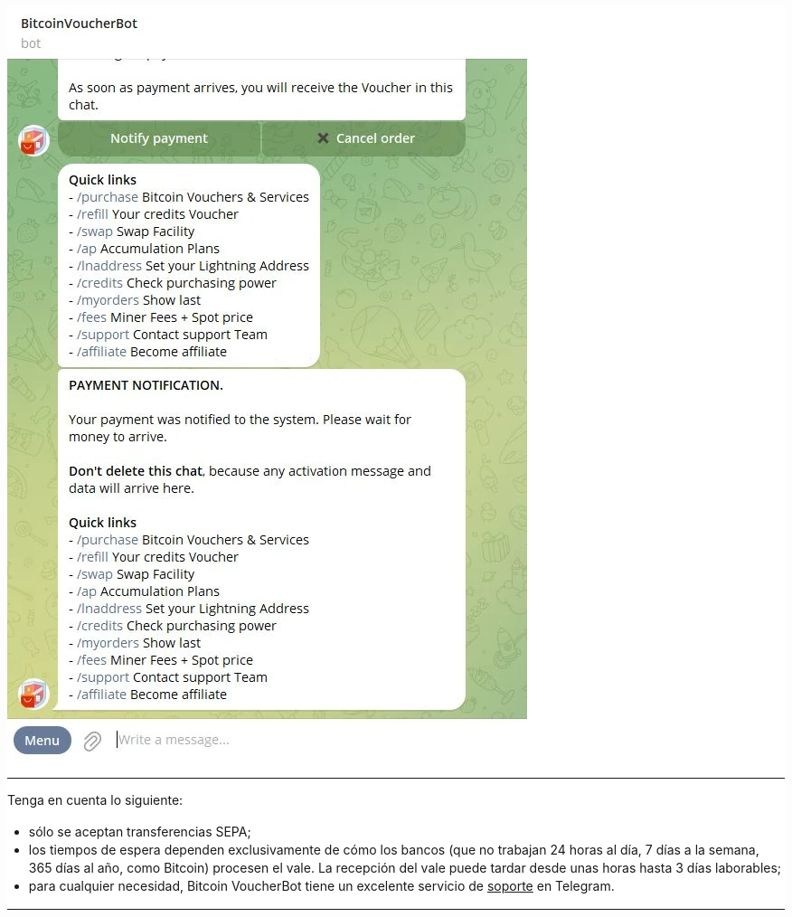 ![image](assets/it/12.webp)

---
Tenga en cuenta lo siguiente:


- sólo se aceptan transferencias SEPA;
- los tiempos de espera dependen exclusivamente de cómo los bancos (que no trabajan 24 horas al día, 7 días a la semana, 365 días al año, como Bitcoin) procesen el vale. La recepción del vale puede tardar desde unas horas hasta 3 días laborables;
- para cualquier necesidad, Bitcoin VoucherBot tiene un excelente servicio de [soporte](https://t.me/BitcoinVoucherGroup) en Telegram.

---